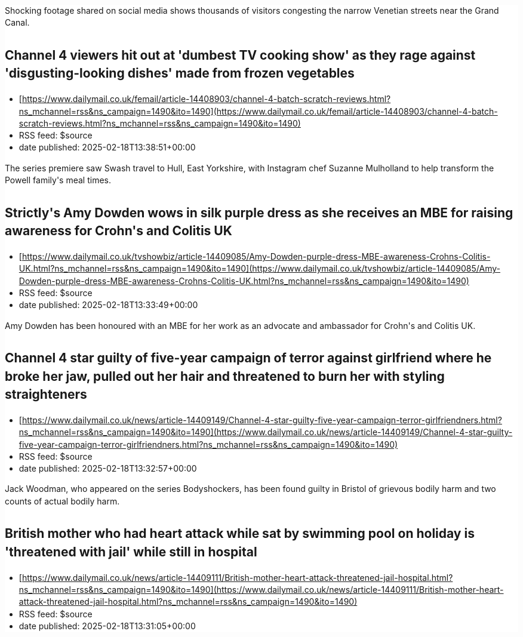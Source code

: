 Shocking footage shared on social media shows thousands of visitors congesting the narrow Venetian streets near the Grand Canal.

## Channel 4 viewers hit out at 'dumbest TV cooking show' as they rage against 'disgusting-looking dishes' made from frozen vegetables
 - [https://www.dailymail.co.uk/femail/article-14408903/channel-4-batch-scratch-reviews.html?ns_mchannel=rss&ns_campaign=1490&ito=1490](https://www.dailymail.co.uk/femail/article-14408903/channel-4-batch-scratch-reviews.html?ns_mchannel=rss&ns_campaign=1490&ito=1490)
 - RSS feed: $source
 - date published: 2025-02-18T13:38:51+00:00

The series premiere saw Swash travel to Hull, East Yorkshire, with Instagram chef Suzanne Mulholland to help transform the Powell family's meal times.

## Strictly's Amy Dowden wows in silk purple dress as she receives an MBE for raising awareness for Crohn's and Colitis UK
 - [https://www.dailymail.co.uk/tvshowbiz/article-14409085/Amy-Dowden-purple-dress-MBE-awareness-Crohns-Colitis-UK.html?ns_mchannel=rss&ns_campaign=1490&ito=1490](https://www.dailymail.co.uk/tvshowbiz/article-14409085/Amy-Dowden-purple-dress-MBE-awareness-Crohns-Colitis-UK.html?ns_mchannel=rss&ns_campaign=1490&ito=1490)
 - RSS feed: $source
 - date published: 2025-02-18T13:33:49+00:00

Amy Dowden has been honoured with an MBE for her work as an advocate and ambassador for Crohn's and Colitis UK.

## Channel 4 star guilty of five-year campaign of terror against girlfriend where he broke her jaw, pulled out her hair and threatened to burn her with styling straighteners
 - [https://www.dailymail.co.uk/news/article-14409149/Channel-4-star-guilty-five-year-campaign-terror-girlfriendners.html?ns_mchannel=rss&ns_campaign=1490&ito=1490](https://www.dailymail.co.uk/news/article-14409149/Channel-4-star-guilty-five-year-campaign-terror-girlfriendners.html?ns_mchannel=rss&ns_campaign=1490&ito=1490)
 - RSS feed: $source
 - date published: 2025-02-18T13:32:57+00:00

Jack Woodman, who appeared on the series Bodyshockers, has been found guilty in Bristol of grievous bodily harm and two counts of actual bodily harm.

## British mother who had heart attack while sat by swimming pool on holiday is 'threatened with jail' while still in hospital
 - [https://www.dailymail.co.uk/news/article-14409111/British-mother-heart-attack-threatened-jail-hospital.html?ns_mchannel=rss&ns_campaign=1490&ito=1490](https://www.dailymail.co.uk/news/article-14409111/British-mother-heart-attack-threatened-jail-hospital.html?ns_mchannel=rss&ns_campaign=1490&ito=1490)
 - RSS feed: $source
 - date published: 2025-02-18T13:31:05+00:00

